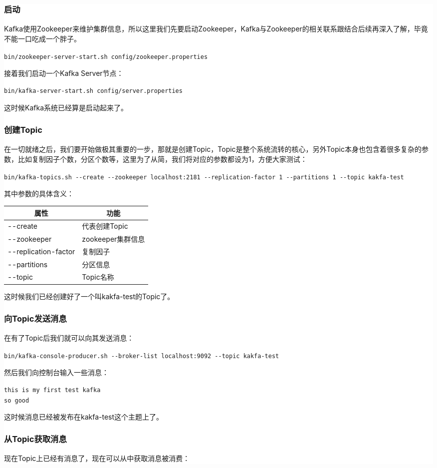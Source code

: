 ### 启动

Kafka使用Zookeeper来维护集群信息，所以这里我们先要启动Zookeeper，Kafka与Zookeeper的相关联系跟结合后续再深入了解，毕竟不能一口吃成一个胖子。

```shell
bin/zookeeper-server-start.sh config/zookeeper.properties
```

接着我们启动一个Kafka Server节点：

```shell
bin/kafka-server-start.sh config/server.properties
```

这时候Kafka系统已经算是启动起来了。

### 创建Topic

在一切就绪之后，我们要开始做极其重要的一步，那就是创建Topic，Topic是整个系统流转的核心，另外Topic本身也包含着很多复杂的参数，比如复制因子个数，分区个数等，这里为了从简，我们将对应的参数都设为1，方便大家测试：

```shell
bin/kafka-topics.sh --create --zookeeper localhost:2181 --replication-factor 1 --partitions 1 --topic kakfa-test
```

其中参数的具体含义：

属性|功能
---|---
--create | 代表创建Topic
--zookeeper | zookeeper集群信息
--replication-factor | 复制因子
--partitions | 分区信息
--topic | Topic名称

这时候我们已经创建好了一个叫kakfa-test的Topic了。

### 向Topic发送消息

在有了Topic后我们就可以向其发送消息：

```shell
bin/kafka-console-producer.sh --broker-list localhost:9092 --topic kakfa-test
```

然后我们向控制台输入一些消息：

```
this is my first test kafka
so good
```

这时候消息已经被发布在kakfa-test这个主题上了。

### 从Topic获取消息

现在Topic上已经有消息了，现在可以从中获取消息被消费：
